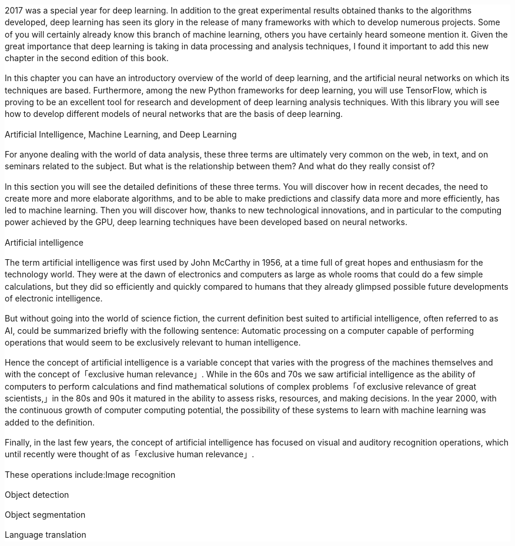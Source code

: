 2017 was a special year for deep learning. In addition to the great experimental results obtained thanks to the algorithms developed, deep learning has seen its glory in the release of many frameworks with which to develop numerous projects. Some of you will certainly already know this branch of machine learning, others you have certainly heard someone mention it. Given the great importance that deep learning is taking in data processing and analysis techniques, I found it important to add this new chapter in the second edition of this book.

In this chapter you can have an introductory overview of the world of deep learning, and the artificial neural networks on which its techniques are based. Furthermore, among the new Python frameworks for deep learning, you will use TensorFlow, which is proving to be an excellent tool for research and development of deep learning analysis techniques. With this library you will see how to develop different models of neural networks that are the basis of deep learning.

Artificial Intelligence, Machine Learning, and Deep Learning

For anyone dealing with the world of data analysis, these three terms are ultimately very common on the web, in text, and on seminars related to the subject. But what is the relationship between them? And what do they really consist of?

In this section you will see the detailed definitions of these three terms. You will discover how in recent decades, the need to create more and more elaborate algorithms, and to be able to make predictions and classify data more and more efficiently, has led to machine learning. Then you will discover how, thanks to new technological innovations, and in particular to the computing power achieved by the GPU, deep learning techniques have been developed based on neural networks.

Artificial intelligence

The term artificial intelligence was first used by John McCarthy in 1956, at a time full of great hopes and enthusiasm for the technology world. They were at the dawn of electronics and computers as large as whole rooms that could do a few simple calculations, but they did so efficiently and quickly compared to humans that they already glimpsed possible future developments of electronic intelligence.

But without going into the world of science fiction, the current definition best suited to artificial intelligence, often referred to as AI, could be summarized briefly with the following sentence: Automatic processing on a computer capable of performing operations that would seem to be exclusively relevant to human intelligence.

Hence the concept of artificial intelligence is a variable concept that varies with the progress of the machines themselves and with the concept of「exclusive human relevance」. While in the 60s and 70s we saw artificial intelligence as the ability of computers to perform calculations and find mathematical solutions of complex problems「of exclusive relevance of great scientists,」in the 80s and 90s it matured in the ability to assess risks, resources, and making decisions. In the year 2000, with the continuous growth of computer computing potential, the possibility of these systems to learn with machine learning was added to the definition.

Finally, in the last few years, the concept of artificial intelligence has focused on visual and auditory recognition operations, which until recently were thought of as「exclusive human relevance」.

These operations include:Image recognition

Object detection

Object segmentation

Language translation
